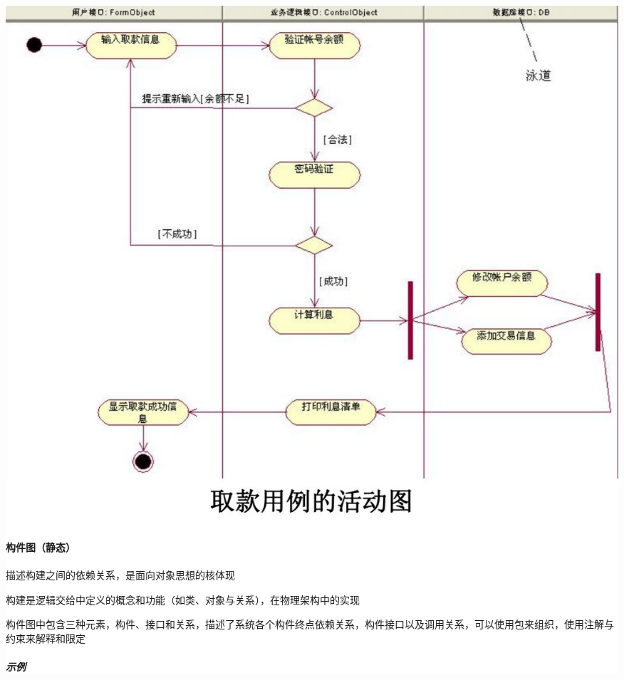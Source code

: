 ![img](软件工程导论\活动图取款.JPG)

#### 构件图（静态）

描述构建之间的依赖关系，是面向对象思想的核体现

构建是逻辑交给中定义的概念和功能（如类、对象与关系），在物理架构中的实现

构件图中包含三种元素，构件、接口和关系，描述了系统各个构件终点依赖关系，构件接口以及调用关系，可以使用包来组织，使用注解与约束来解释和限定

##### 示例
